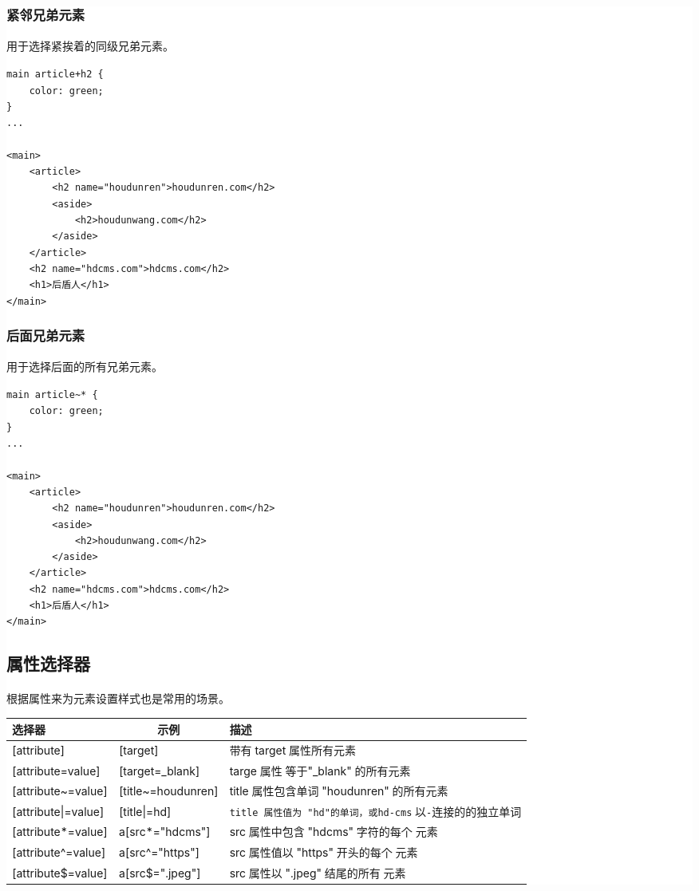 ### 紧邻兄弟元素

用于选择紧挨着的同级兄弟元素。

```text
main article+h2 {
    color: green;
}
...

<main>
	<article>
		<h2 name="houdunren">houdunren.com</h2>
		<aside>
			<h2>houdunwang.com</h2>
		</aside>
	</article>
	<h2 name="hdcms.com">hdcms.com</h2>
	<h1>后盾人</h1>
</main>
```

### 后面兄弟元素

用于选择后面的所有兄弟元素。

```text
main article~* {
    color: green;
}
...

<main>
	<article>
		<h2 name="houdunren">houdunren.com</h2>
		<aside>
			<h2>houdunwang.com</h2>
		</aside>
	</article>
	<h2 name="hdcms.com">hdcms.com</h2>
	<h1>后盾人</h1>
</main>
```

## 属性选择器

根据属性来为元素设置样式也是常用的场景。

| 选择器              | 示例               | 描述                                                        |
| :------------------ | ------------------ | :---------------------------------------------------------- |
| [attribute]         | [target]           | 带有 target 属性所有元素                                    |
| [attribute=value]   | [target=_blank]    | targe 属性 等于"_blank" 的所有元素                          |
| [attribute~=value]  | [title~=houdunren] | title 属性包含单词 "houdunren" 的所有元素                   |
| [attribute\|=value] | [title\|=hd]       | `title 属性值为 "hd"的单词，或hd-cms` 以`-`连接的的独立单词 |
| [attribute*=value]  | a[src*="hdcms"]    | src 属性中包含 "hdcms" 字符的每个 元素                      |
| [attribute^=value]  | a[src^="https"]    | src 属性值以 "https" 开头的每个 元素                        |
| [attribute$=value]  | a[src$=".jpeg"]    | src 属性以 ".jpeg" 结尾的所有 元素                          |
